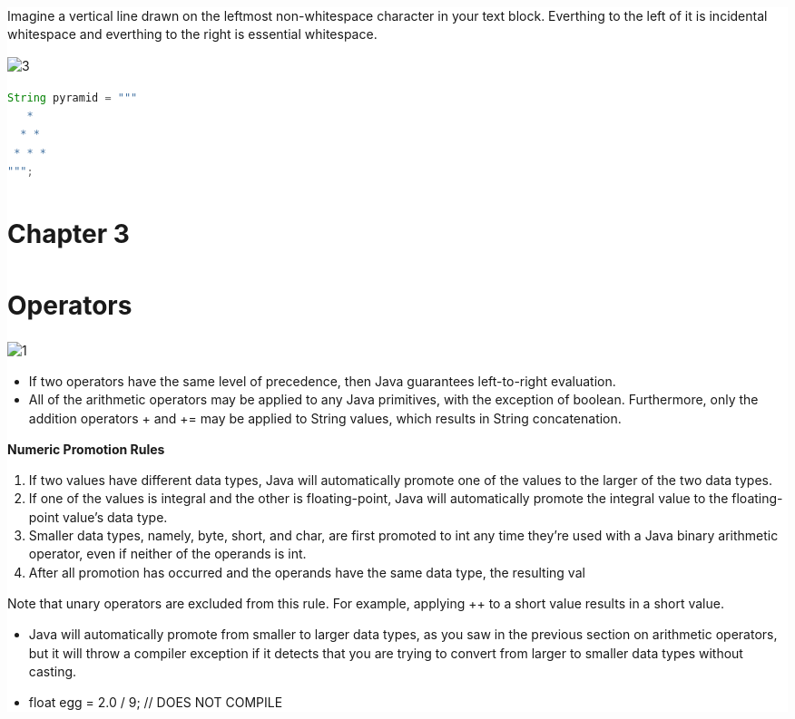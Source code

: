 Imagine a vertical line drawn on the leftmost non-whitespace character in your text block. Everthing to the left of it is incidental whitespace and everthing to the right is essential whitespace.

![3](https://github.com/user-attachments/assets/38a268ec-fb33-44d4-92d9-1186e67c5c60)


```java
String pyramid = """
   *
  * *
 * * *
""";
```

# Chapter 3

# Operators

![1](https://github.com/user-attachments/assets/5dae98f2-0473-4474-a4bf-399f693a05cd)


- If two operators have the same level of
precedence, then Java guarantees left-to-right evaluation.
- All of the arithmetic operators may be applied to any Java
primitives, with the exception of boolean. Furthermore,
only the addition operators + and += may be applied to
String values, which results in String concatenation.

**Numeric Promotion Rules**

1. If two values have different data types, Java will automatically
promote one of the values to the larger of the two data types.
2. If one of the values is integral and the other is floating-point,
Java will automatically promote the integral value to the
floating-point value’s data type.
3. Smaller data types, namely, byte, short, and char, are first
promoted to int any time they’re used with a Java binary
arithmetic operator, even if neither of the operands is int.
4. After all promotion has occurred and the operands have the
same data type, the resulting val

Note that unary operators are excluded from this rule.
For example, applying ++ to a short value results in a short
value.

- Java will automatically promote from smaller to larger data
types, as you saw in the previous section on arithmetic
operators, but it will throw a compiler exception if it detects
that you are trying to convert from larger to smaller data types
without casting.

- float egg = 2.0 / 9; // DOES NOT COMPILE
    